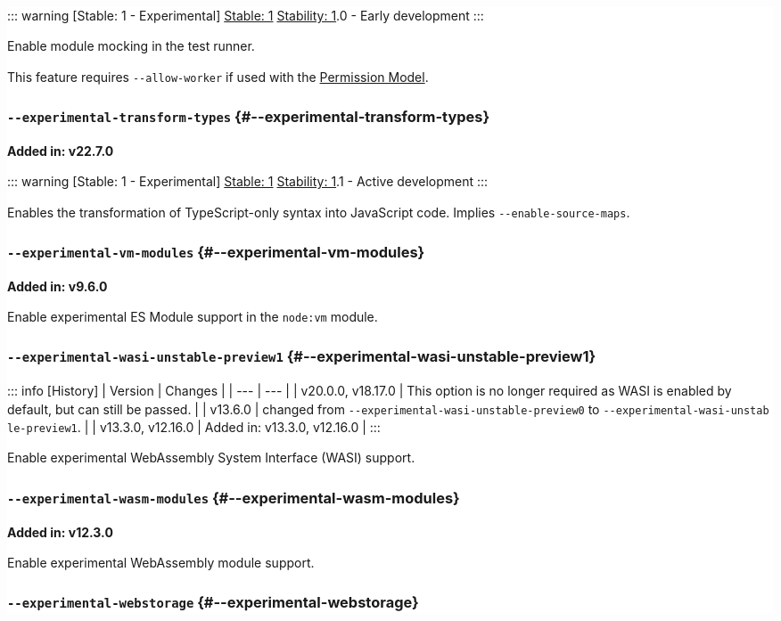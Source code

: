 ::: warning [Stable: 1 - Experimental]
[Stable: 1](/nodejs/api/documentation#stability-index) [Stability: 1](/nodejs/api/documentation#stability-index).0 - Early development
:::

Enable module mocking in the test runner.

This feature requires `--allow-worker` if used with the [Permission Model](/nodejs/api/permissions#permission-model).

### `--experimental-transform-types` {#--experimental-transform-types}

**Added in: v22.7.0**

::: warning [Stable: 1 - Experimental]
[Stable: 1](/nodejs/api/documentation#stability-index) [Stability: 1](/nodejs/api/documentation#stability-index).1 - Active development
:::

Enables the transformation of TypeScript-only syntax into JavaScript code. Implies `--enable-source-maps`.

### `--experimental-vm-modules` {#--experimental-vm-modules}

**Added in: v9.6.0**

Enable experimental ES Module support in the `node:vm` module.

### `--experimental-wasi-unstable-preview1` {#--experimental-wasi-unstable-preview1}


::: info [History]
| Version | Changes |
| --- | --- |
| v20.0.0, v18.17.0 | This option is no longer required as WASI is enabled by default, but can still be passed. |
| v13.6.0 | changed from `--experimental-wasi-unstable-preview0` to `--experimental-wasi-unstable-preview1`. |
| v13.3.0, v12.16.0 | Added in: v13.3.0, v12.16.0 |
:::

Enable experimental WebAssembly System Interface (WASI) support.

### `--experimental-wasm-modules` {#--experimental-wasm-modules}

**Added in: v12.3.0**

Enable experimental WebAssembly module support.

### `--experimental-webstorage` {#--experimental-webstorage}
